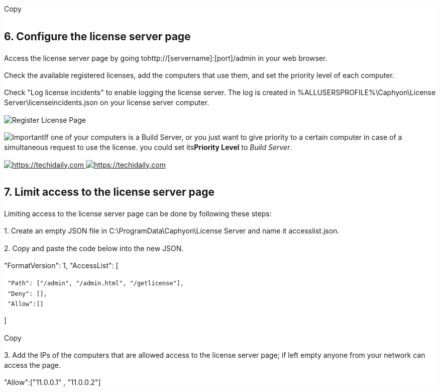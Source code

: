 
Copy

## 6\. Configure the license server page

Access the license server page by going tohttp://\[servername\]:\[port\]/admin in your web browser.

 Check the available registered licenses, add the computers that use them, and set the priority level of each computer. 

Check "Log license incidents" to enable logging the license server. The log is created in %ALLUSERSPROFILE%\\Caphyon\\License Server\\licenseincidents.json on your license server computer. 

![Register License Page](https://cdn.advancedinstaller.com/img/tutorial/license-server-ai/server-page.png "Register License Page")  

![Important](https://cdn.advancedinstaller.com/svg/common/IconMessageInfo.svg)If one of your computers is a Build Server, or you just want to give priority to a certain computer in case of a simultaneous request to use the license. you could set its**Priority Level** to _Build Server_.


<a href="https://appsumo.8odi.net/c/5597632/2037318/7443" target="_top" id="2037318">
  <img src="//a.impactradius-go.com/display-ad/7443-2037318" border="0" alt="https://techidaily.com" width="728" height="90"/>
</a>
<img height="0" width="0" src="https://appsumo.8odi.net/i/5597632/2037318/7443" style="position:absolute;visibility:hidden;" border="0" />



<a href="https://aligracehair.sjv.io/c/5597632/1886073/19272" target="_top" id="1886073">
  <img src="//a.impactradius-go.com/display-ad/19272-1886073" border="0" alt="https://techidaily.com" width="728" height="90"/>
</a>
<img height="0" width="0" src="https://aligracehair.sjv.io/i/5597632/1886073/19272" style="position:absolute;visibility:hidden;" border="0" />


## 7\. Limit access to the license server page

Limiting access to the license server page can be done by following these steps: 

1\. Create an empty JSON file in C:\\ProgramData\\Caphyon\\License Server and name it accesslist.json.

2\. Copy and paste the code below into the new JSON.

 "FormatVersion": 1,
 "AccessList": [

     "Path": ["/admin", "/admin.html", "/getlicense"],
     "Deny": [],
     "Allow":[]

]

Copy

3\. Add the IPs of the computers that are allowed access to the license server page; if left empty anyone from your network can access the page.

  "Allow":["11.0.0.1" , "11.0.0.2"]

